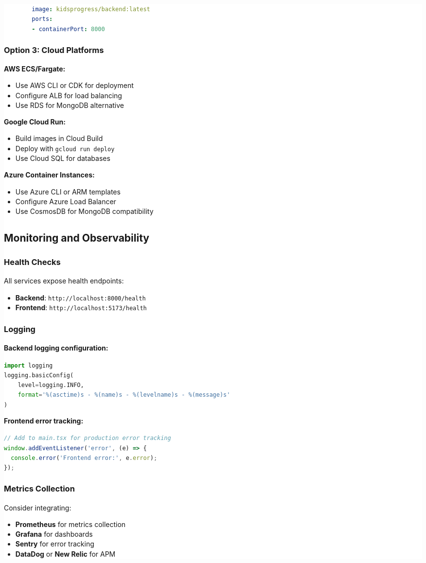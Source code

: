 ```yaml
        image: kidsprogress/backend:latest
        ports:
        - containerPort: 8000
```

### Option 3: Cloud Platforms

**AWS ECS/Fargate:**
- Use AWS CLI or CDK for deployment
- Configure ALB for load balancing
- Use RDS for MongoDB alternative

**Google Cloud Run:**
- Build images in Cloud Build
- Deploy with `gcloud run deploy`
- Use Cloud SQL for databases

**Azure Container Instances:**
- Use Azure CLI or ARM templates
- Configure Azure Load Balancer
- Use CosmosDB for MongoDB compatibility

## Monitoring and Observability

### Health Checks

All services expose health endpoints:
- **Backend**: `http://localhost:8000/health`
- **Frontend**: `http://localhost:5173/health`

### Logging

**Backend logging configuration:**
```python
import logging
logging.basicConfig(
    level=logging.INFO,
    format='%(asctime)s - %(name)s - %(levelname)s - %(message)s'
)
```

**Frontend error tracking:**
```typescript
// Add to main.tsx for production error tracking
window.addEventListener('error', (e) => {
  console.error('Frontend error:', e.error);
});
```

### Metrics Collection

Consider integrating:
- **Prometheus** for metrics collection
- **Grafana** for dashboards  
- **Sentry** for error tracking
- **DataDog** or **New Relic** for APM
